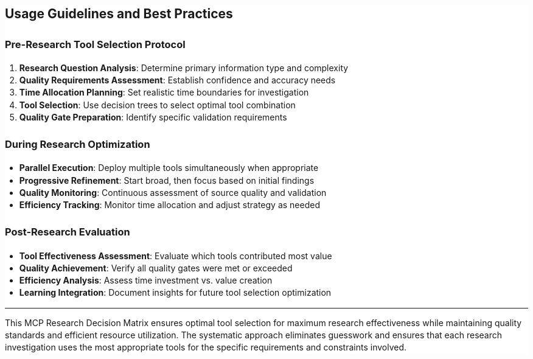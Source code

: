 ```yaml
```

## Usage Guidelines and Best Practices

### Pre-Research Tool Selection Protocol
1. **Research Question Analysis**: Determine primary information type and complexity
2. **Quality Requirements Assessment**: Establish confidence and accuracy needs
3. **Time Allocation Planning**: Set realistic time boundaries for investigation
4. **Tool Selection**: Use decision trees to select optimal tool combination
5. **Quality Gate Preparation**: Identify specific validation requirements

### During Research Optimization
- **Parallel Execution**: Deploy multiple tools simultaneously when appropriate
- **Progressive Refinement**: Start broad, then focus based on initial findings
- **Quality Monitoring**: Continuous assessment of source quality and validation
- **Efficiency Tracking**: Monitor time allocation and adjust strategy as needed

### Post-Research Evaluation
- **Tool Effectiveness Assessment**: Evaluate which tools contributed most value
- **Quality Achievement**: Verify all quality gates were met or exceeded
- **Efficiency Analysis**: Assess time investment vs. value creation
- **Learning Integration**: Document insights for future tool selection optimization

---

This MCP Research Decision Matrix ensures optimal tool selection for maximum research effectiveness while maintaining quality standards and efficient resource utilization. The systematic approach eliminates guesswork and ensures that each research investigation uses the most appropriate tools for the specific requirements and constraints involved.